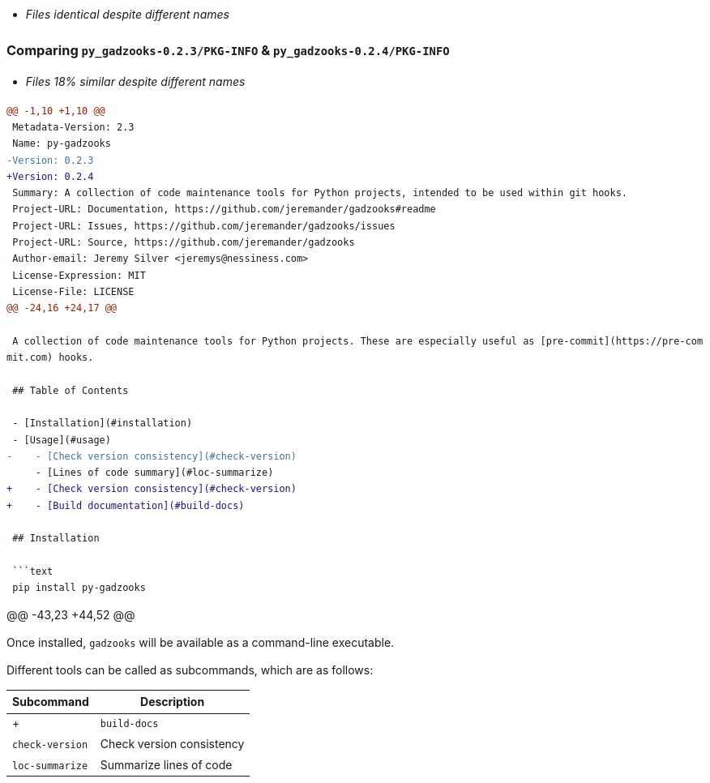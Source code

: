  * *Files identical despite different names*

### Comparing `py_gadzooks-0.2.3/PKG-INFO` & `py_gadzooks-0.2.4/PKG-INFO`

 * *Files 18% similar despite different names*

```diff
@@ -1,10 +1,10 @@
 Metadata-Version: 2.3
 Name: py-gadzooks
-Version: 0.2.3
+Version: 0.2.4
 Summary: A collection of code maintenance tools for Python projects, intended to be used within git hooks.
 Project-URL: Documentation, https://github.com/jeremander/gadzooks#readme
 Project-URL: Issues, https://github.com/jeremander/gadzooks/issues
 Project-URL: Source, https://github.com/jeremander/gadzooks
 Author-email: Jeremy Silver <jeremys@nessiness.com>
 License-Expression: MIT
 License-File: LICENSE
@@ -24,16 +24,17 @@
 
 A collection of code maintenance tools for Python projects. These are especially useful as [pre-commit](https://pre-commit.com) hooks.
 
 ## Table of Contents
 
 - [Installation](#installation)
 - [Usage](#usage)
-    - [Check version consistency](#check-version)
     - [Lines of code summary](#loc-summarize)
+    - [Check version consistency](#check-version)
+    - [Build documentation](#build-docs)
 
 ## Installation
 
 ```text
 pip install py-gadzooks
 ```
 
@@ -43,23 +44,52 @@
 
 Once installed, `gadzooks` will be available as a command-line executable.
 
 Different tools can be called as subcommands, which are as follows:
 
 | Subcommand | Description |
 | ---------- | ----------- |
+| `build-docs` | Build project documentation |
 | `check-version` | Check version consistency |
 | `loc-summarize` | Summarize lines of code |
 